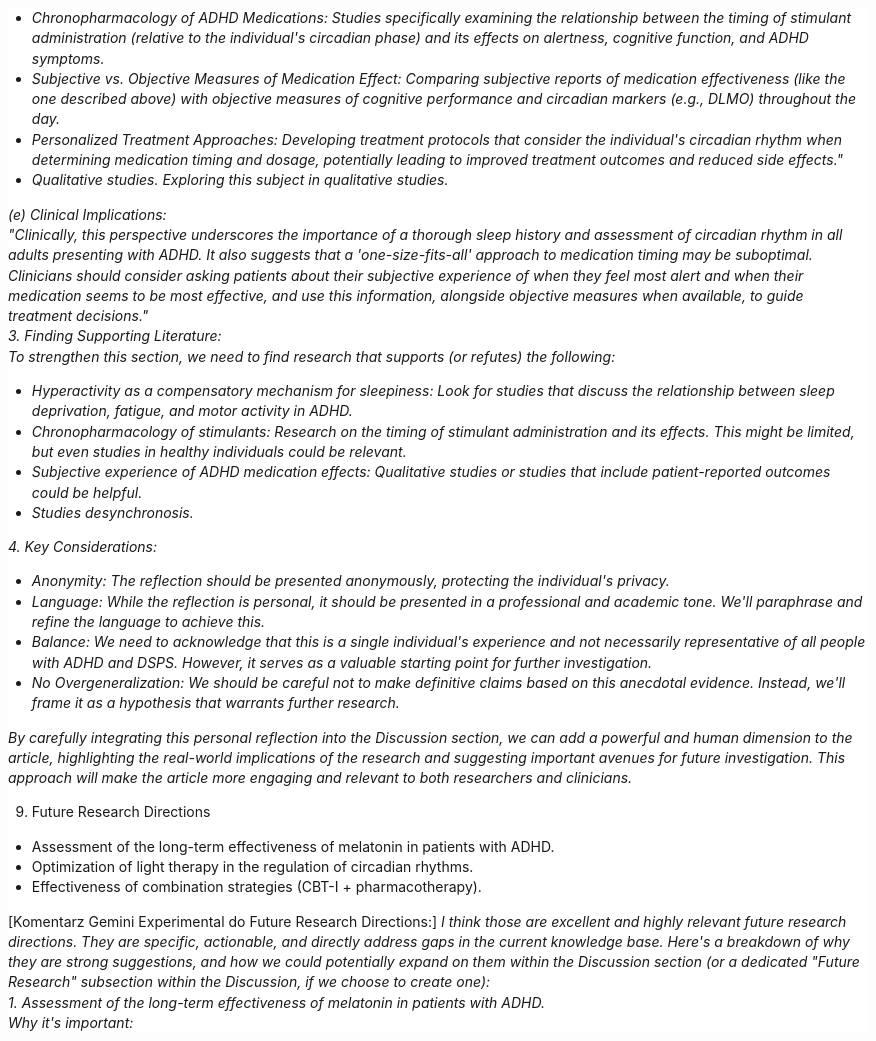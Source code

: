 * *Chronopharmacology of ADHD Medications: Studies specifically examining the relationship between the timing of stimulant administration (relative to the individual's circadian phase) and its effects on alertness, cognitive function, and ADHD symptoms.*  
* *Subjective vs. Objective Measures of Medication Effect: Comparing subjective reports of medication effectiveness (like the one described above) with objective measures of cognitive performance and circadian markers (e.g., DLMO) throughout the day.*  
* *Personalized Treatment Approaches: Developing treatment protocols that consider the individual's circadian rhythm when determining medication timing and dosage, potentially leading to improved treatment outcomes and reduced side effects."*  
* *Qualitative studies. Exploring this subject in qualitative studies.*

*(e) Clinical Implications:*  
*"Clinically, this perspective underscores the importance of a thorough sleep history and assessment of circadian rhythm in all adults presenting with ADHD. It also suggests that a 'one-size-fits-all' approach to medication timing may be suboptimal. Clinicians should consider asking patients about their subjective experience of when they feel most alert and when their medication seems to be most effective, and use this information, alongside objective measures when available, to guide treatment decisions."*  
*3\. Finding Supporting Literature:*  
*To strengthen this section, we need to find research that supports (or refutes) the following:*

* *Hyperactivity as a compensatory mechanism for sleepiness: Look for studies that discuss the relationship between sleep deprivation, fatigue, and motor activity in ADHD.*  
* *Chronopharmacology of stimulants: Research on the timing of stimulant administration and its effects. This might be limited, but even studies in healthy individuals could be relevant.*  
* *Subjective experience of ADHD medication effects: Qualitative studies or studies that include patient-reported outcomes could be helpful.*  
* *Studies desynchronosis.*

*4\. Key Considerations:*

* *Anonymity: The reflection should be presented anonymously, protecting the individual's privacy.*  
* *Language: While the reflection is personal, it should be presented in a professional and academic tone. We'll paraphrase and refine the language to achieve this.*  
* *Balance: We need to acknowledge that this is a single individual's experience and not necessarily representative of all people with ADHD and DSPS. However, it serves as a valuable starting point for further investigation.*  
* *No Overgeneralization: We should be careful not to make definitive claims based on this anecdotal evidence. Instead, we'll frame it as a hypothesis that warrants further research.*

*By carefully integrating this personal reflection into the Discussion section, we can add a powerful and human dimension to the article, highlighting the real-world implications of the research and suggesting important avenues for future investigation. This approach will make the article more engaging and relevant to both researchers and clinicians.*

9. Future Research Directions  
* Assessment of the long-term effectiveness of melatonin in patients with ADHD.  
* Optimization of light therapy in the regulation of circadian rhythms.  
* Effectiveness of combination strategies (CBT-I \+ pharmacotherapy).

\[Komentarz Gemini Experimental do Future Research Directions:\] *I think those are excellent and highly relevant future research directions. They are specific, actionable, and directly address gaps in the current knowledge base. Here's a breakdown of why they are strong suggestions, and how we could potentially expand on them within the Discussion section (or a dedicated "Future Research" subsection within the Discussion, if we choose to create one):*  
*1\. Assessment of the long-term effectiveness of melatonin in patients with ADHD.*  
*Why it's important:*
